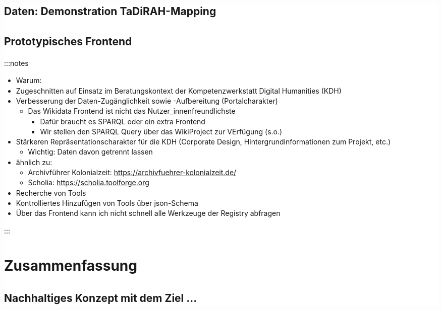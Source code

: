 

<iframe style="height: 50vh; border: none;" src="https://query.wikidata.org/embed.html#SELECT%20DISTINCT%20%3Ftool%20%3FtoolLabel%20%3FtadirahID%20%3Fmethod%20WHERE%20%7B%0A%20%20SERVICE%20wikibase%3Alabel%20%7B%20bd%3AserviceParam%20wikibase%3Alanguage%20%22%5BAUTO_LANGUAGE%5D%2Cen%22.%20%7D%0A%20%20%23%20select%20all%20items%20that%20have%20a%20TaDiRAH%20ID%20and%20are%20therefore%20assumed%20to%20be%20research%20methods%0A%20%20%3Fmethod%20p%3AP9309%20%3Fstatement0.%0A%20%20%3Fstatement0%20ps%3AP9309%20%3FtadirahID.%0A%20%20%23%20select%20all%20items%20that%20have%20assigned%20a%20method%20from%20our%20subset%20through%20%60has%20use%60%0A%20%20%3Ftool%20wdt%3AP366%20%3Fmethod%3B%0A%20%20%20%20%20%20%20%20%23%20filter%20for%20all%20items%20that%20are%20an%20%60instance%20of%60%20%22software%22%20or%20its%20subclasses%0A%20%20%20%20%20%20%20%20wdt%3AP31%2Fwdt%3AP279%2a%20wd%3AQ7397.%20%20%0A%7D%0A%23ORDER%20BY%20ASC%28%3FtadirahID%29%20ASC%28%3FtoolLabel%29%0ALIMIT%2050" referrerpolicy="origin" sandbox="allow-scripts allow-same-origin allow-popups" ></iframe>

## Daten: Demonstration TaDiRAH-Mapping



 <video controls autoplay loop width="100%" style="border: 1px solid #cfcfcf;">
  <source src="../assets/video/wikidata-tadirah-mapping-demo.webm" type="video/webm">
  Your browser does not support the video tag.
</video> 

## Prototypisches Frontend

<video controls autoplay loop width="100%" style="border: 1px solid #cfcfcf;">
  <source src="../assets/video/kdh-interface.webm" type="video/webm">
  Your browser does not support the video tag.
</video> 

:::notes

- Warum:
- Zugeschnitten auf Einsatz im Beratungskontext der Kompetenzwerkstatt Digital Humanities (KDH)
- Verbesserung der Daten-Zugänglichkeit sowie -Aufbereitung (Portalcharakter)
    - Das Wikidata Frontend ist nicht das Nutzer_innenfreundlichste
        - Dafür braucht es SPARQL oder ein extra Frontend
        - Wir stellen den SPARQL Query über das WikiProject zur VErfügung (s.o.)
- Stärkeren Repräsentationscharakter für die KDH (Corporate Design, Hintergrundinformationen zum Projekt, etc.)
    - Wichtig: Daten davon getrennt lassen
- ähnlich zu: 
    - Archivführer Kolonialzeit: <https://archivfuehrer-kolonialzeit.de/>
    - Scholia: <https://scholia.toolforge.org>
- Recherche von Tools
- Kontrolliertes Hinzufügen von Tools über json-Schema
- Über das Frontend kann ich nicht schnell alle Werkzeuge der Registry abfragen

::: 

# Zusammenfassung
## Nachhaltiges Konzept mit dem Ziel ...
